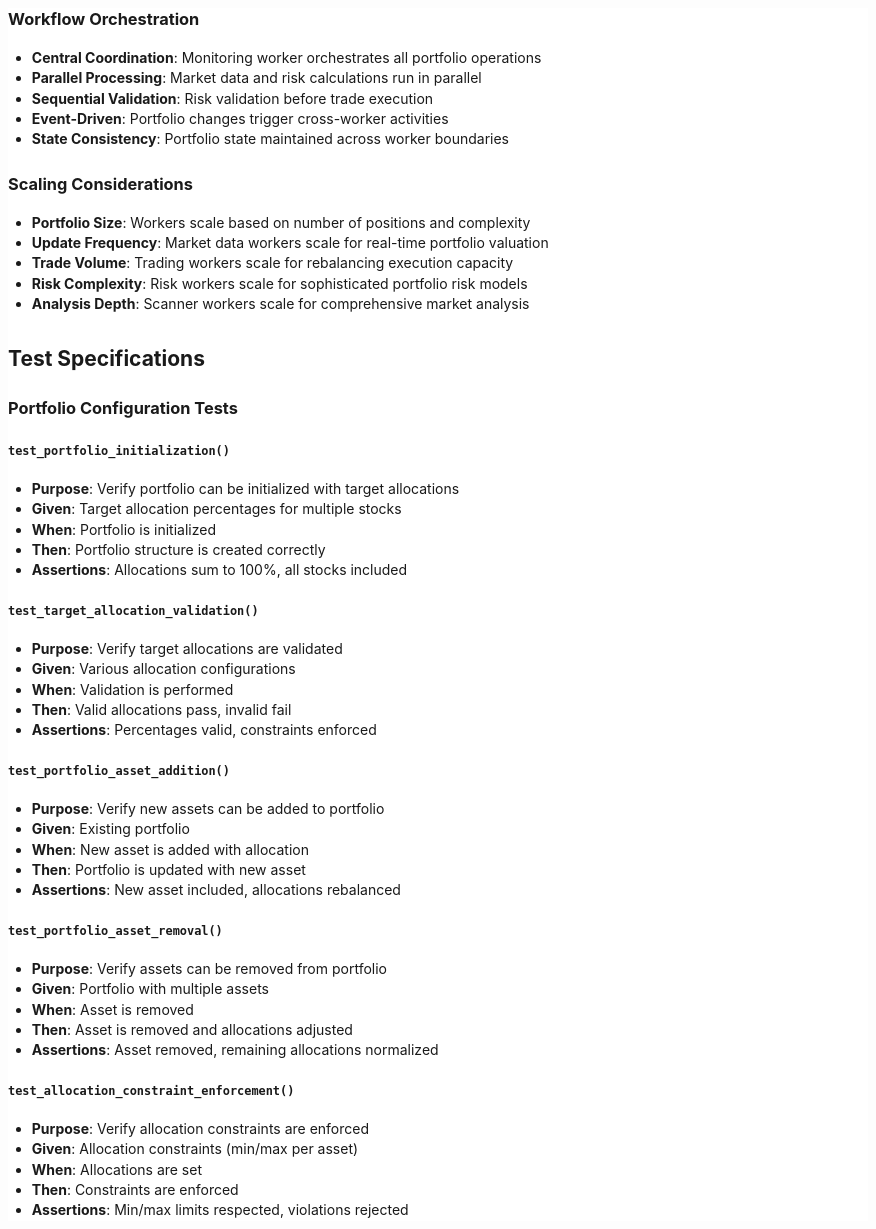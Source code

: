 ### Workflow Orchestration
- **Central Coordination**: Monitoring worker orchestrates all portfolio operations
- **Parallel Processing**: Market data and risk calculations run in parallel
- **Sequential Validation**: Risk validation before trade execution
- **Event-Driven**: Portfolio changes trigger cross-worker activities
- **State Consistency**: Portfolio state maintained across worker boundaries

### Scaling Considerations
- **Portfolio Size**: Workers scale based on number of positions and complexity
- **Update Frequency**: Market data workers scale for real-time portfolio valuation
- **Trade Volume**: Trading workers scale for rebalancing execution capacity
- **Risk Complexity**: Risk workers scale for sophisticated portfolio risk models
- **Analysis Depth**: Scanner workers scale for comprehensive market analysis

## Test Specifications

### Portfolio Configuration Tests

#### `test_portfolio_initialization()`
- **Purpose**: Verify portfolio can be initialized with target allocations
- **Given**: Target allocation percentages for multiple stocks
- **When**: Portfolio is initialized
- **Then**: Portfolio structure is created correctly
- **Assertions**: Allocations sum to 100%, all stocks included

#### `test_target_allocation_validation()`
- **Purpose**: Verify target allocations are validated
- **Given**: Various allocation configurations
- **When**: Validation is performed
- **Then**: Valid allocations pass, invalid fail
- **Assertions**: Percentages valid, constraints enforced

#### `test_portfolio_asset_addition()`
- **Purpose**: Verify new assets can be added to portfolio
- **Given**: Existing portfolio
- **When**: New asset is added with allocation
- **Then**: Portfolio is updated with new asset
- **Assertions**: New asset included, allocations rebalanced

#### `test_portfolio_asset_removal()`
- **Purpose**: Verify assets can be removed from portfolio
- **Given**: Portfolio with multiple assets
- **When**: Asset is removed
- **Then**: Asset is removed and allocations adjusted
- **Assertions**: Asset removed, remaining allocations normalized

#### `test_allocation_constraint_enforcement()`
- **Purpose**: Verify allocation constraints are enforced
- **Given**: Allocation constraints (min/max per asset)
- **When**: Allocations are set
- **Then**: Constraints are enforced
- **Assertions**: Min/max limits respected, violations rejected
